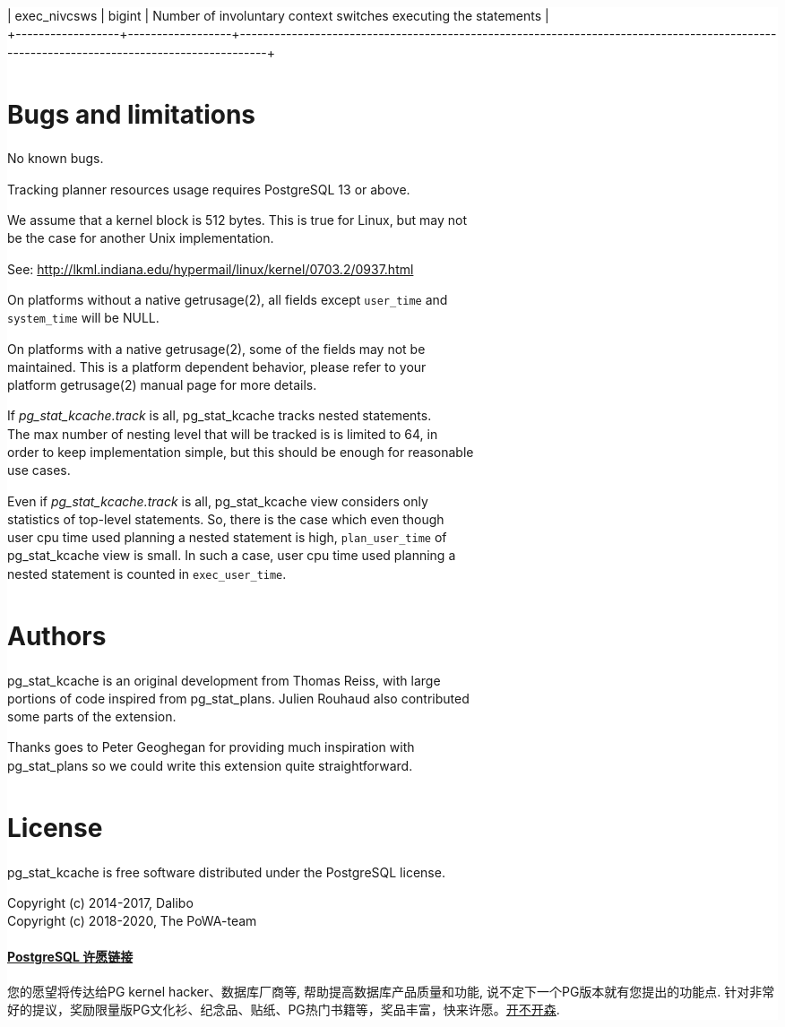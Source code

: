 | exec_nivcsws     | bigint           | Number of involuntary context switches executing the statements                                                                          |  
+------------------+------------------+------------------------------------------------------------------------------------------------------------------------------------------+  
  
Bugs and limitations  
====================  
  
No known bugs.  
  
Tracking planner resources usage requires PostgreSQL 13 or above.  
  
We assume that a kernel block is 512 bytes. This is true for Linux, but may not  
be the case for another Unix implementation.  
  
See: http://lkml.indiana.edu/hypermail/linux/kernel/0703.2/0937.html  
  
On platforms without a native getrusage(2), all fields except `user_time` and  
`system_time` will be NULL.  
  
On platforms with a native getrusage(2), some of the fields may not be  
maintained.  This is a platform dependent behavior, please refer to your  
platform getrusage(2) manual page for more details.  
  
If *pg_stat_kcache.track* is all, pg_stat_kcache tracks nested statements.  
The max number of nesting level that will be tracked is is limited to 64, in  
order to keep implementation simple, but this should be enough for reasonable  
use cases.  
  
Even if *pg_stat_kcache.track* is all, pg_stat_kcache view considers only  
statistics of top-level statements. So, there is the case which even though  
user cpu time used planning a nested statement is high, `plan_user_time` of  
pg_stat_kcache view is small. In such a case, user cpu time used planning a  
nested statement is counted in `exec_user_time`.  
  
Authors  
=======  
  
pg_stat_kcache is an original development from Thomas Reiss, with large  
portions of code inspired from pg_stat_plans. Julien Rouhaud also contributed  
some parts of the extension.  
  
Thanks goes to Peter Geoghegan for providing much inspiration with  
pg_stat_plans so we could write this extension quite straightforward.  
  
License  
=======  
  
pg_stat_kcache is free software distributed under the PostgreSQL license.  
  
Copyright (c) 2014-2017, Dalibo  
Copyright (c) 2018-2020, The PoWA-team  
  
  
#### [PostgreSQL 许愿链接](https://github.com/digoal/blog/issues/76 "269ac3d1c492e938c0191101c7238216")
您的愿望将传达给PG kernel hacker、数据库厂商等, 帮助提高数据库产品质量和功能, 说不定下一个PG版本就有您提出的功能点. 针对非常好的提议，奖励限量版PG文化衫、纪念品、贴纸、PG热门书籍等，奖品丰富，快来许愿。[开不开森](https://github.com/digoal/blog/issues/76 "269ac3d1c492e938c0191101c7238216").  
  